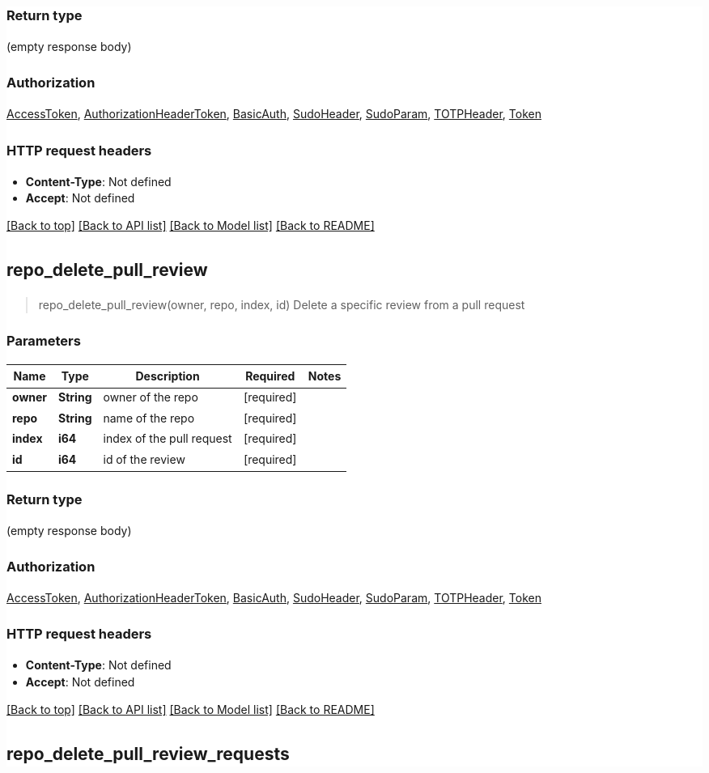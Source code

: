 ### Return type

 (empty response body)

### Authorization

[AccessToken](../README.md#AccessToken), [AuthorizationHeaderToken](../README.md#AuthorizationHeaderToken), [BasicAuth](../README.md#BasicAuth), [SudoHeader](../README.md#SudoHeader), [SudoParam](../README.md#SudoParam), [TOTPHeader](../README.md#TOTPHeader), [Token](../README.md#Token)

### HTTP request headers

- **Content-Type**: Not defined
- **Accept**: Not defined

[[Back to top]](#) [[Back to API list]](../README.md#documentation-for-api-endpoints) [[Back to Model list]](../README.md#documentation-for-models) [[Back to README]](../README.md)


## repo_delete_pull_review

> repo_delete_pull_review(owner, repo, index, id)
Delete a specific review from a pull request

### Parameters


Name | Type | Description  | Required | Notes
------------- | ------------- | ------------- | ------------- | -------------
**owner** | **String** | owner of the repo | [required] |
**repo** | **String** | name of the repo | [required] |
**index** | **i64** | index of the pull request | [required] |
**id** | **i64** | id of the review | [required] |

### Return type

 (empty response body)

### Authorization

[AccessToken](../README.md#AccessToken), [AuthorizationHeaderToken](../README.md#AuthorizationHeaderToken), [BasicAuth](../README.md#BasicAuth), [SudoHeader](../README.md#SudoHeader), [SudoParam](../README.md#SudoParam), [TOTPHeader](../README.md#TOTPHeader), [Token](../README.md#Token)

### HTTP request headers

- **Content-Type**: Not defined
- **Accept**: Not defined

[[Back to top]](#) [[Back to API list]](../README.md#documentation-for-api-endpoints) [[Back to Model list]](../README.md#documentation-for-models) [[Back to README]](../README.md)


## repo_delete_pull_review_requests
